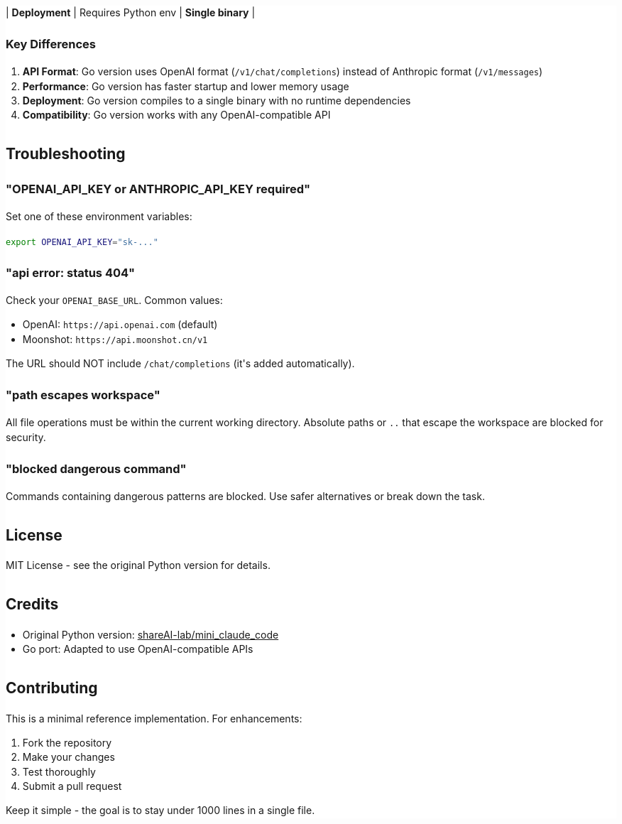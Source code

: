 | **Deployment** | Requires Python env | **Single binary** |

### Key Differences

1. **API Format**: Go version uses OpenAI format (`/v1/chat/completions`) instead of Anthropic format (`/v1/messages`)
2. **Performance**: Go version has faster startup and lower memory usage
3. **Deployment**: Go version compiles to a single binary with no runtime dependencies
4. **Compatibility**: Go version works with any OpenAI-compatible API

## Troubleshooting

### "OPENAI_API_KEY or ANTHROPIC_API_KEY required"

Set one of these environment variables:
```bash
export OPENAI_API_KEY="sk-..."
```

### "api error: status 404"

Check your `OPENAI_BASE_URL`. Common values:
- OpenAI: `https://api.openai.com` (default)
- Moonshot: `https://api.moonshot.cn/v1`

The URL should NOT include `/chat/completions` (it's added automatically).

### "path escapes workspace"

All file operations must be within the current working directory. Absolute paths or `..` that escape the workspace are blocked for security.

### "blocked dangerous command"

Commands containing dangerous patterns are blocked. Use safer alternatives or break down the task.

## License

MIT License - see the original Python version for details.

## Credits

- Original Python version: [shareAI-lab/mini_claude_code](https://github.com/shareAI-lab/mini_claude_code)
- Go port: Adapted to use OpenAI-compatible APIs

## Contributing

This is a minimal reference implementation. For enhancements:
1. Fork the repository
2. Make your changes
3. Test thoroughly
4. Submit a pull request

Keep it simple - the goal is to stay under 1000 lines in a single file.
